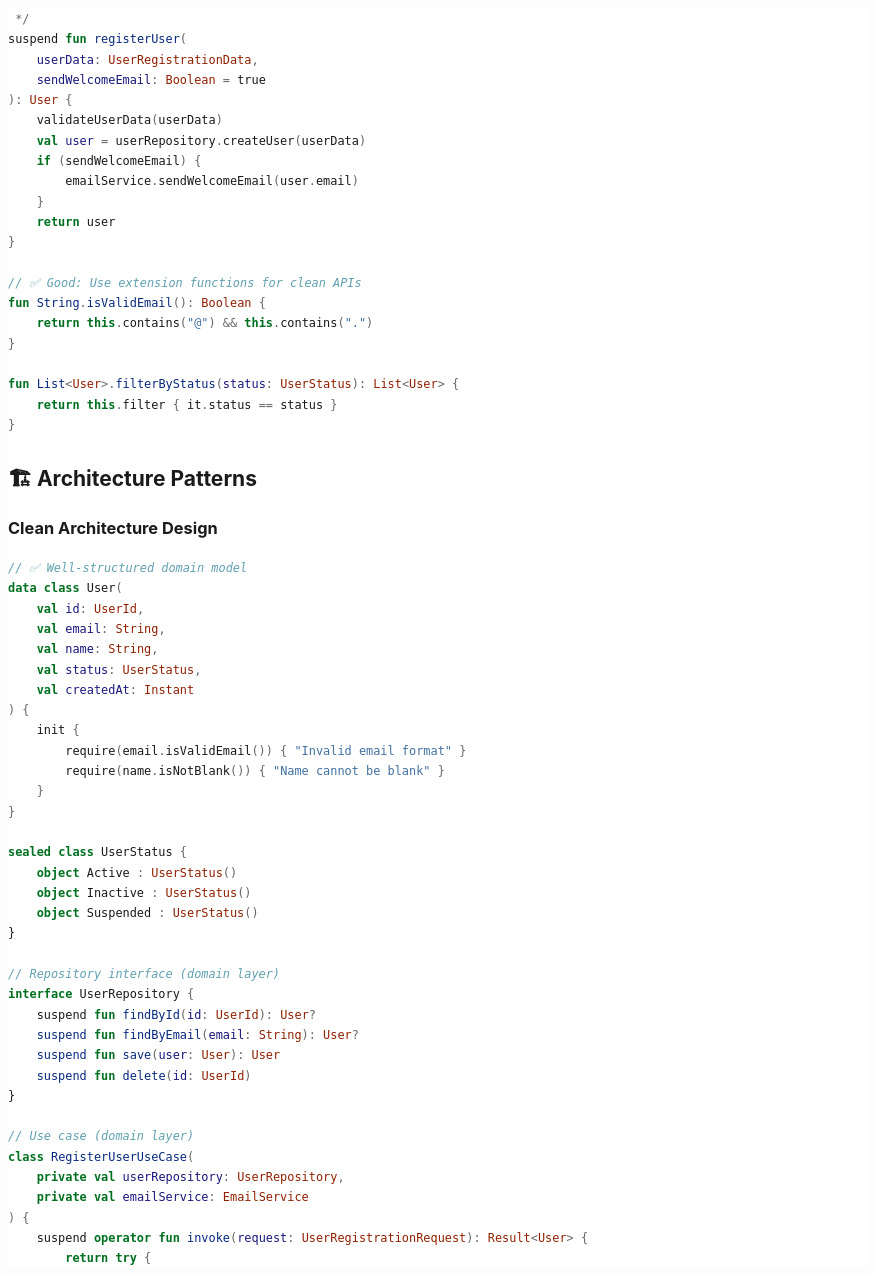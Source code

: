 ```kotlin
 */
suspend fun registerUser(
    userData: UserRegistrationData,
    sendWelcomeEmail: Boolean = true
): User {
    validateUserData(userData)
    val user = userRepository.createUser(userData)
    if (sendWelcomeEmail) {
        emailService.sendWelcomeEmail(user.email)
    }
    return user
}

// ✅ Good: Use extension functions for clean APIs
fun String.isValidEmail(): Boolean {
    return this.contains("@") && this.contains(".")
}

fun List<User>.filterByStatus(status: UserStatus): List<User> {
    return this.filter { it.status == status }
}
```

## 🏗️ Architecture Patterns

### Clean Architecture Design

```kotlin
// ✅ Well-structured domain model
data class User(
    val id: UserId,
    val email: String,
    val name: String,
    val status: UserStatus,
    val createdAt: Instant
) {
    init {
        require(email.isValidEmail()) { "Invalid email format" }
        require(name.isNotBlank()) { "Name cannot be blank" }
    }
}

sealed class UserStatus {
    object Active : UserStatus()
    object Inactive : UserStatus()
    object Suspended : UserStatus()
}

// Repository interface (domain layer)
interface UserRepository {
    suspend fun findById(id: UserId): User?
    suspend fun findByEmail(email: String): User?
    suspend fun save(user: User): User
    suspend fun delete(id: UserId)
}

// Use case (domain layer)
class RegisterUserUseCase(
    private val userRepository: UserRepository,
    private val emailService: EmailService
) {
    suspend operator fun invoke(request: UserRegistrationRequest): Result<User> {
        return try {
```